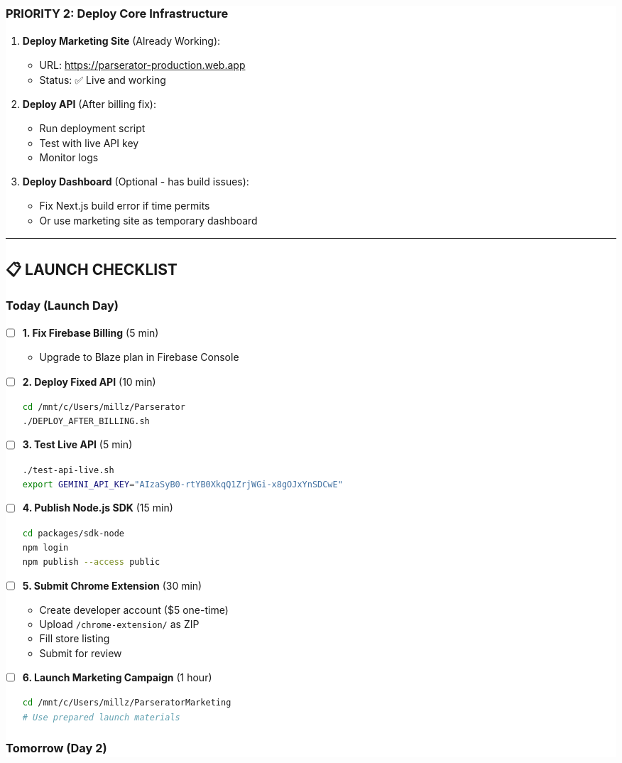 ### **PRIORITY 2: Deploy Core Infrastructure**

1. **Deploy Marketing Site** (Already Working):
   - URL: https://parserator-production.web.app
   - Status: ✅ Live and working

2. **Deploy API** (After billing fix):
   - Run deployment script
   - Test with live API key
   - Monitor logs

3. **Deploy Dashboard** (Optional - has build issues):
   - Fix Next.js build error if time permits
   - Or use marketing site as temporary dashboard

---

## 📋 LAUNCH CHECKLIST

### **Today (Launch Day)**

- [ ] **1. Fix Firebase Billing** (5 min)
  - Upgrade to Blaze plan in Firebase Console
  
- [ ] **2. Deploy Fixed API** (10 min)
  ```bash
  cd /mnt/c/Users/millz/Parserator
  ./DEPLOY_AFTER_BILLING.sh
  ```

- [ ] **3. Test Live API** (5 min)
  ```bash
  ./test-api-live.sh
  export GEMINI_API_KEY="AIzaSyB0-rtYB0XkqQ1ZrjWGi-x8gOJxYnSDCwE"
  ```

- [ ] **4. Publish Node.js SDK** (15 min)
  ```bash
  cd packages/sdk-node
  npm login
  npm publish --access public
  ```

- [ ] **5. Submit Chrome Extension** (30 min)
  - Create developer account ($5 one-time)
  - Upload `/chrome-extension/` as ZIP
  - Fill store listing
  - Submit for review

- [ ] **6. Launch Marketing Campaign** (1 hour)
  ```bash
  cd /mnt/c/Users/millz/ParseratorMarketing
  # Use prepared launch materials
  ```

### **Tomorrow (Day 2)**
